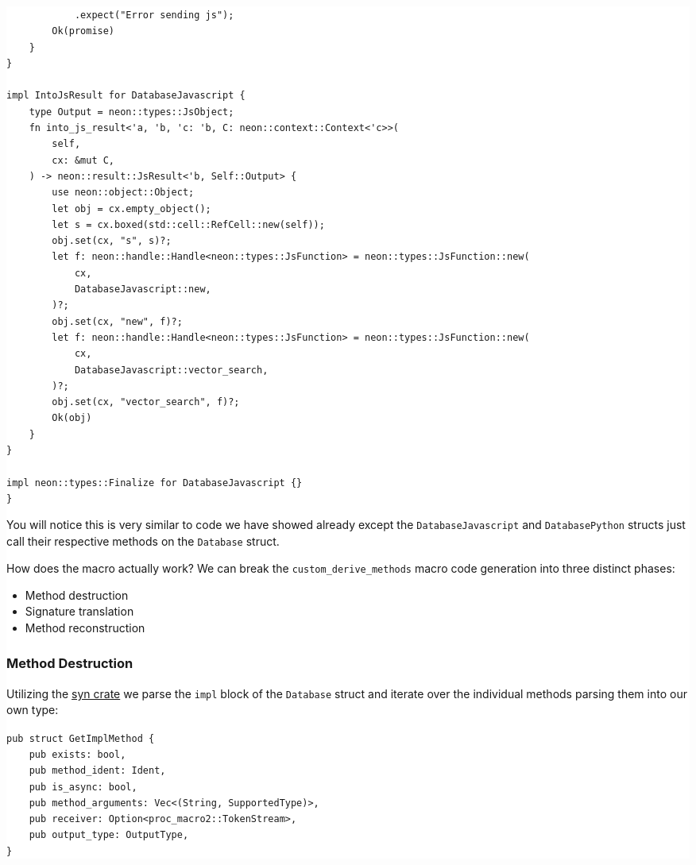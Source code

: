 ```
            .expect("Error sending js");
        Ok(promise)
    }
}

impl IntoJsResult for DatabaseJavascript {
    type Output = neon::types::JsObject;
    fn into_js_result<'a, 'b, 'c: 'b, C: neon::context::Context<'c>>(
        self,
        cx: &mut C,
    ) -> neon::result::JsResult<'b, Self::Output> {
        use neon::object::Object;
        let obj = cx.empty_object();
        let s = cx.boxed(std::cell::RefCell::new(self));
        obj.set(cx, "s", s)?;
        let f: neon::handle::Handle<neon::types::JsFunction> = neon::types::JsFunction::new(
            cx,
            DatabaseJavascript::new,
        )?;
        obj.set(cx, "new", f)?;
        let f: neon::handle::Handle<neon::types::JsFunction> = neon::types::JsFunction::new(
            cx,
            DatabaseJavascript::vector_search,
        )?;
        obj.set(cx, "vector_search", f)?;
        Ok(obj)
    }
}

impl neon::types::Finalize for DatabaseJavascript {}
}
```

You will notice this is very similar to code we have showed already except the `DatabaseJavascript` and `DatabasePython` structs just call their respective methods on the `Database` struct.

How does the macro actually work? We can break the `custom_derive_methods` macro code generation into three distinct phases:
- Method destruction 
- Signature translation 
- Method reconstruction

### Method Destruction
Utilizing the [syn crate](https://crates.io/crates/syn) we parse the `impl` block of the `Database` struct and iterate over the individual methods parsing them into our own type:
```
pub struct GetImplMethod {
	pub exists: bool,
	pub method_ident: Ident,
	pub is_async: bool,
	pub method_arguments: Vec<(String, SupportedType)>,
	pub receiver: Option<proc_macro2::TokenStream>,
	pub output_type: OutputType,
}
```
